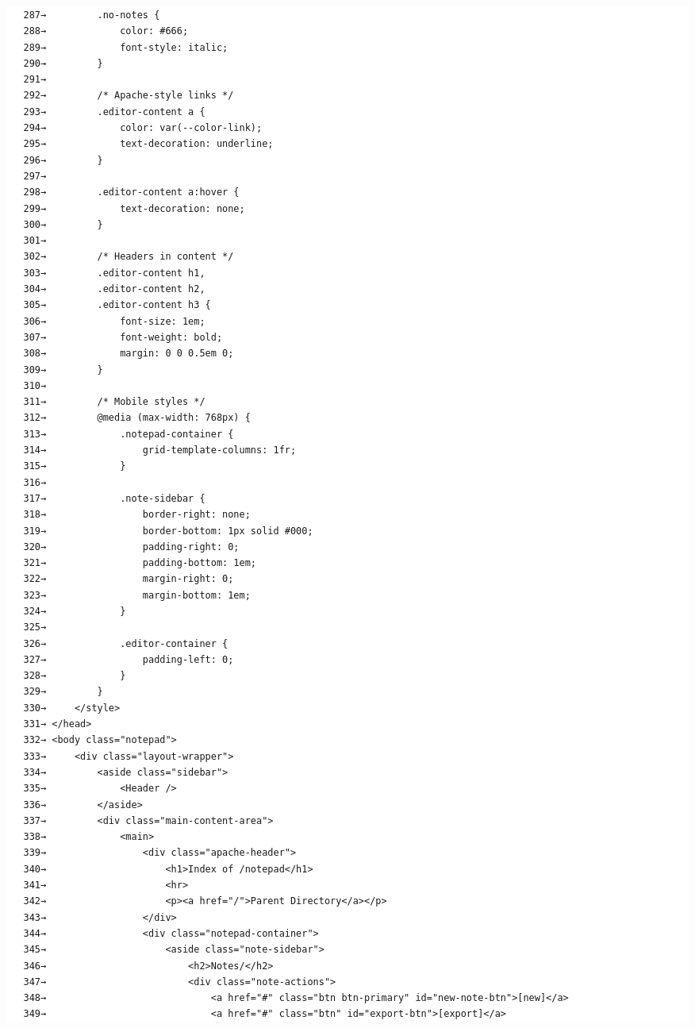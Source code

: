 ```
   287→			.no-notes {
   288→				color: #666;
   289→				font-style: italic;
   290→			}
   291→
   292→			/* Apache-style links */
   293→			.editor-content a {
   294→				color: var(--color-link);
   295→				text-decoration: underline;
   296→			}
   297→
   298→			.editor-content a:hover {
   299→				text-decoration: none;
   300→			}
   301→
   302→			/* Headers in content */
   303→			.editor-content h1,
   304→			.editor-content h2,
   305→			.editor-content h3 {
   306→				font-size: 1em;
   307→				font-weight: bold;
   308→				margin: 0 0 0.5em 0;
   309→			}
   310→
   311→			/* Mobile styles */
   312→			@media (max-width: 768px) {
   313→				.notepad-container {
   314→					grid-template-columns: 1fr;
   315→				}
   316→
   317→				.note-sidebar {
   318→					border-right: none;
   319→					border-bottom: 1px solid #000;
   320→					padding-right: 0;
   321→					padding-bottom: 1em;
   322→					margin-right: 0;
   323→					margin-bottom: 1em;
   324→				}
   325→
   326→				.editor-container {
   327→					padding-left: 0;
   328→				}
   329→			}
   330→		</style>
   331→	</head>
   332→	<body class="notepad">
   333→		<div class="layout-wrapper">
   334→			<aside class="sidebar">
   335→				<Header />
   336→			</aside>
   337→			<div class="main-content-area">
   338→				<main>
   339→					<div class="apache-header">
   340→						<h1>Index of /notepad</h1>
   341→						<hr>
   342→						<p><a href="/">Parent Directory</a></p>
   343→					</div>
   344→					<div class="notepad-container">
   345→						<aside class="note-sidebar">
   346→							<h2>Notes/</h2>
   347→							<div class="note-actions">
   348→								<a href="#" class="btn btn-primary" id="new-note-btn">[new]</a>
   349→								<a href="#" class="btn" id="export-btn">[export]</a>
```